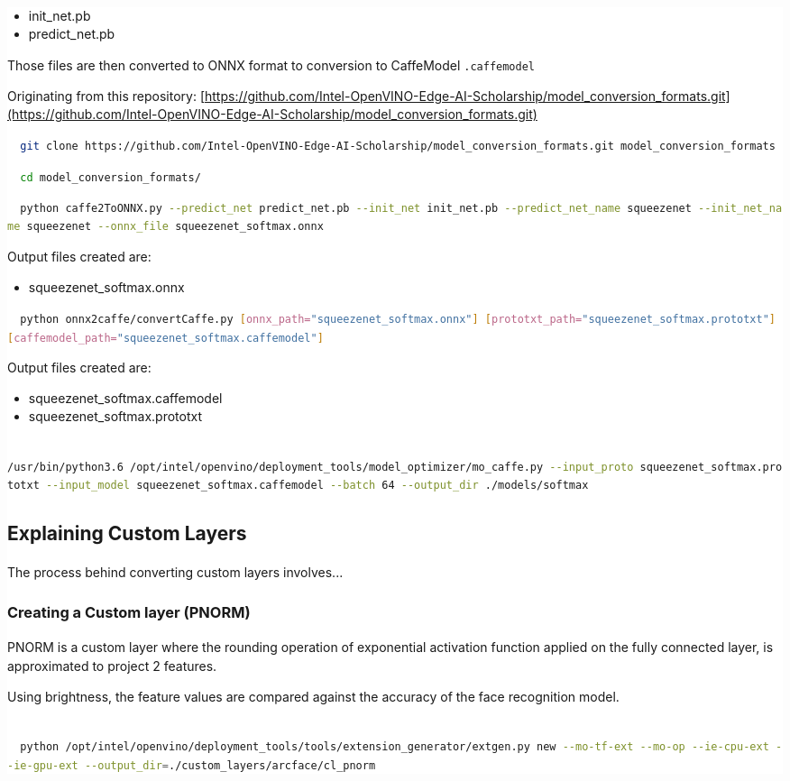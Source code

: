   - init_net.pb
  - predict_net.pb

  Those files are then converted to ONNX format to conversion to CaffeModel `.caffemodel`

  Originating from this repository:
  [https://github.com/Intel-OpenVINO-Edge-AI-Scholarship/model_conversion_formats.git](https://github.com/Intel-OpenVINO-Edge-AI-Scholarship/model_conversion_formats.git)


  ```bash
    git clone https://github.com/Intel-OpenVINO-Edge-AI-Scholarship/model_conversion_formats.git model_conversion_formats
  ```

  ```bash
    cd model_conversion_formats/
  ```

  ```bash
    python caffe2ToONNX.py --predict_net predict_net.pb --init_net init_net.pb --predict_net_name squeezenet --init_net_name squeezenet --onnx_file squeezenet_softmax.onnx
  ```

  Output files created are:

  - squeezenet_softmax.onnx


  ```bash
    python onnx2caffe/convertCaffe.py [onnx_path="squeezenet_softmax.onnx"] [prototxt_path="squeezenet_softmax.prototxt"] [caffemodel_path="squeezenet_softmax.caffemodel"] 
  ```

  Output files created are:

  - squeezenet_softmax.caffemodel
  - squeezenet_softmax.prototxt

  ```bash

  /usr/bin/python3.6 /opt/intel/openvino/deployment_tools/model_optimizer/mo_caffe.py --input_proto squeezenet_softmax.prototxt --input_model squeezenet_softmax.caffemodel --batch 64 --output_dir ./models/softmax

  ```

## Explaining Custom Layers

The process behind converting custom layers involves...

### Creating a Custom layer (PNORM)

PNORM is a custom layer where the rounding operation of exponential activation function applied on the fully connected layer, is approximated to project 2 features. 

Using brightness, the feature values are compared against the accuracy of the face recognition model.

```bash

  python /opt/intel/openvino/deployment_tools/tools/extension_generator/extgen.py new --mo-tf-ext --mo-op --ie-cpu-ext --ie-gpu-ext --output_dir=./custom_layers/arcface/cl_pnorm

```
